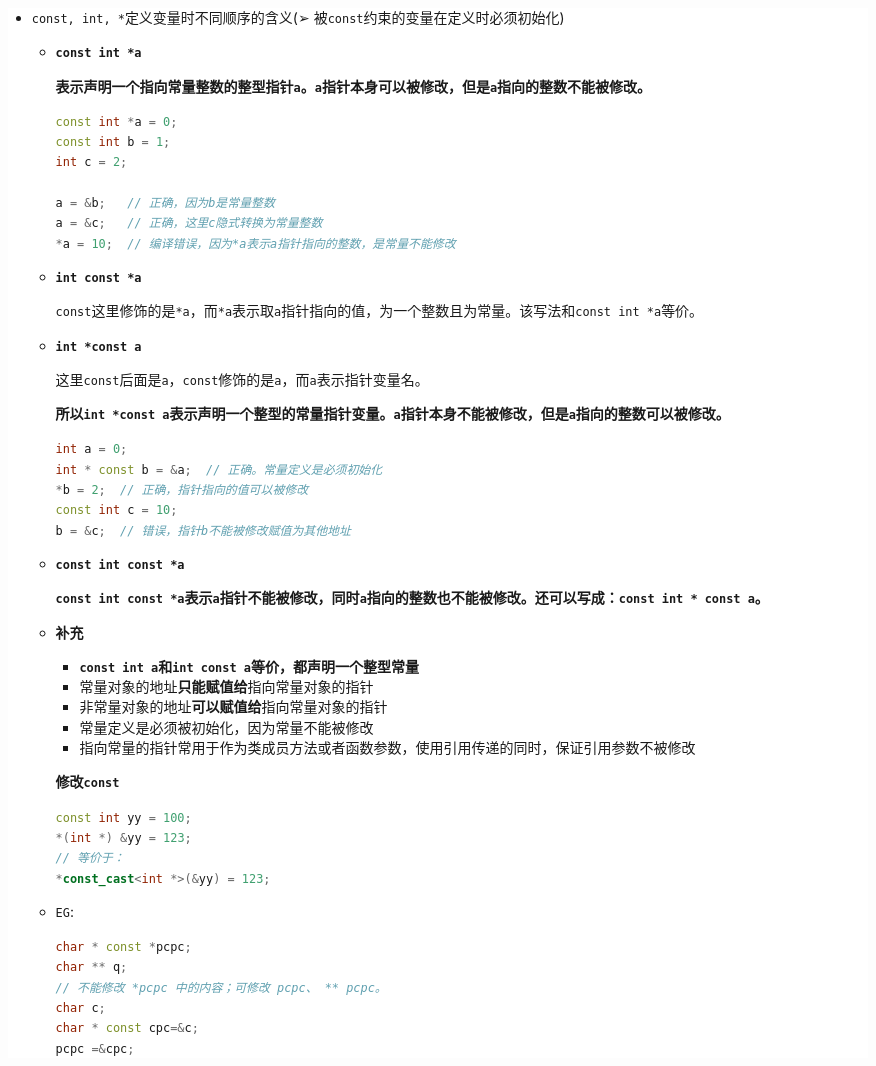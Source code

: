   + `const, int, *`定义变量时不同顺序的含义(➢ 被`const`约束的变量在定义时必须初始化)
    
    + **`const int *a`**
      
      **表示声明一个指向常量整数的整型指针`a`。`a`指针本身可以被修改，但是`a`指向的整数不能被修改。**
      
      ```cpp
      const int *a = 0;
      const int b = 1;
      int c = 2;
      
      a = &b;   // 正确，因为b是常量整数
      a = &c;   // 正确，这里c隐式转换为常量整数
      *a = 10;  // 编译错误，因为*a表示a指针指向的整数，是常量不能修改
      ```
    
    + **`int const *a`**
      
      `const`这里修饰的是`*a`，而`*a`表示取`a`指针指向的值，为一个整数且为常量。该写法和`const int *a`等价。
    
    + **`int *const a`**
      
      这里`const`后面是`a`，`const`修饰的是`a`，而`a`表示指针变量名。
      
      **所以`int *const a`表示声明一个整型的常量指针变量。`a`指针本身不能被修改，但是`a`指向的整数可以被修改。**
      
      ```cpp
      int a = 0;
      int * const b = &a;  // 正确。常量定义是必须初始化
      *b = 2;  // 正确，指针指向的值可以被修改
      const int c = 10;
      b = &c;  // 错误，指针b不能被修改赋值为其他地址
      ```
    
    + **`const int const *a`**
      
      **`const int const *a`表示`a`指针不能被修改，同时`a`指向的整数也不能被修改。还可以写成：`const int * const a`。**
    
    + **补充**
      
      - **`const int a`和`int const a`等价，都声明一个整型常量**
      - 常量对象的地址**只能赋值给**指向常量对象的指针
      - 非常量对象的地址**可以赋值给**指向常量对象的指针
      - 常量定义是必须被初始化，因为常量不能被修改
      - 指向常量的指针常用于作为类成员方法或者函数参数，使用引用传递的同时，保证引用参数不被修改
      
      **修改`const`**
      
      ```c++
      const int yy = 100;
      *(int *) &yy = 123;
      // 等价于：
      *const_cast<int *>(&yy) = 123;
      ```
    
    + `EG`:
      
      ```c++
      char * const *pcpc;
      char ** q;
      // 不能修改 *pcpc 中的内容；可修改 pcpc、 ** pcpc。
      char c;
      char * const cpc=&c;
      pcpc =&cpc;
      ```
      